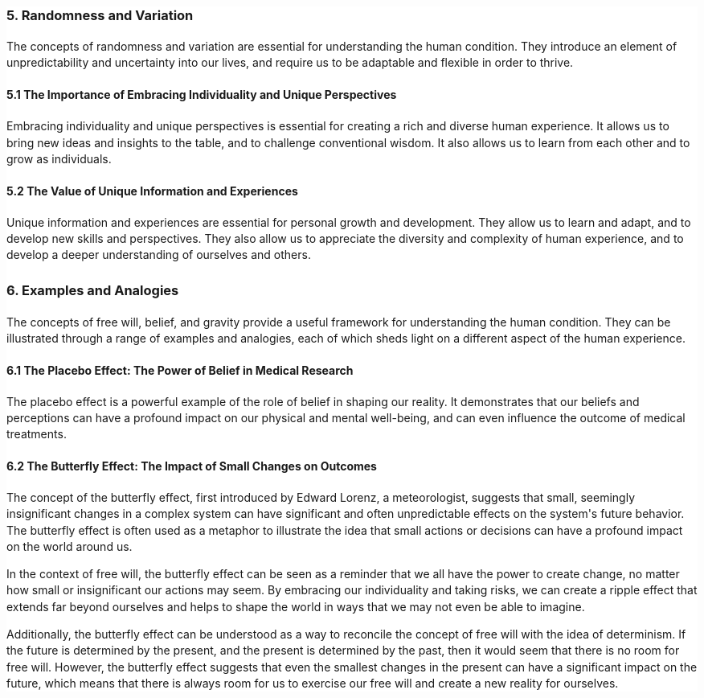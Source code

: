 ### 5\. Randomness and Variation

The concepts of randomness and variation are essential for understanding the human condition. They introduce an element of unpredictability and uncertainty into our lives, and require us to be adaptable and flexible in order to thrive.

#### 5.1 The Importance of Embracing Individuality and Unique Perspectives

Embracing individuality and unique perspectives is essential for creating a rich and diverse human experience. It allows us to bring new ideas and insights to the table, and to challenge conventional wisdom. It also allows us to learn from each other and to grow as individuals.

#### 5.2 The Value of Unique Information and Experiences

Unique information and experiences are essential for personal growth and development. They allow us to learn and adapt, and to develop new skills and perspectives. They also allow us to appreciate the diversity and complexity of human experience, and to develop a deeper understanding of ourselves and others.

### 6\. Examples and Analogies

The concepts of free will, belief, and gravity provide a useful framework for understanding the human condition. They can be illustrated through a range of examples and analogies, each of which sheds light on a different aspect of the human experience.

#### 6.1 The Placebo Effect: The Power of Belief in Medical Research

The placebo effect is a powerful example of the role of belief in shaping our reality. It demonstrates that our beliefs and perceptions can have a profound impact on our physical and mental well-being, and can even influence the outcome of medical treatments.

#### 6.2 The Butterfly Effect: The Impact of Small Changes on Outcomes

The concept of the butterfly effect, first introduced by Edward Lorenz, a meteorologist, suggests that small, seemingly insignificant changes in a complex system can have significant and often unpredictable effects on the system's future behavior. The butterfly effect is often used as a metaphor to illustrate the idea that small actions or decisions can have a profound impact on the world around us.

In the context of free will, the butterfly effect can be seen as a reminder that we all have the power to create change, no matter how small or insignificant our actions may seem. By embracing our individuality and taking risks, we can create a ripple effect that extends far beyond ourselves and helps to shape the world in ways that we may not even be able to imagine.

Additionally, the butterfly effect can be understood as a way to reconcile the concept of free will with the idea of determinism. If the future is determined by the present, and the present is determined by the past, then it would seem that there is no room for free will. However, the butterfly effect suggests that even the smallest changes in the present can have a significant impact on the future, which means that there is always room for us to exercise our free will and create a new reality for ourselves.
